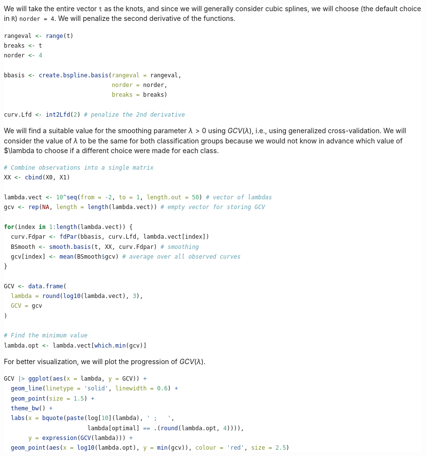 We will take the entire vector `t` as the knots, and since we will generally consider cubic splines, we will choose (the default choice in `R`) `norder = 4`. We will penalize the second derivative of the functions.


``` r
rangeval <- range(t)
breaks <- t
norder <- 4

bbasis <- create.bspline.basis(rangeval = rangeval, 
                               norder = norder, 
                               breaks = breaks)

curv.Lfd <- int2Lfd(2) # penalize the 2nd derivative
```

We will find a suitable value for the smoothing parameter $\lambda > 0$ using $GCV(\lambda)$, i.e., using generalized cross-validation. We will consider the value of $\lambda$ to be the same for both classification groups because we would not know in advance which value of $\lambda to choose if a different choice were made for each class.


``` r
# Combine observations into a single matrix
XX <- cbind(X0, X1)

lambda.vect <- 10^seq(from = -2, to = 1, length.out = 50) # vector of lambdas
gcv <- rep(NA, length = length(lambda.vect)) # empty vector for storing GCV

for(index in 1:length(lambda.vect)) {
  curv.Fdpar <- fdPar(bbasis, curv.Lfd, lambda.vect[index])
  BSmooth <- smooth.basis(t, XX, curv.Fdpar) # smoothing
  gcv[index] <- mean(BSmooth$gcv) # average over all observed curves
}

GCV <- data.frame(
  lambda = round(log10(lambda.vect), 3),
  GCV = gcv
)

# Find the minimum value
lambda.opt <- lambda.vect[which.min(gcv)]
```

For better visualization, we will plot the progression of $GCV(\lambda)$.


``` r
GCV |> ggplot(aes(x = lambda, y = GCV)) + 
  geom_line(linetype = 'solid', linewidth = 0.6) + 
  geom_point(size = 1.5) + 
  theme_bw() + 
  labs(x = bquote(paste(log[10](lambda), ' ;   ', 
                        lambda[optimal] == .(round(lambda.opt, 4)))),
       y = expression(GCV(lambda))) + 
  geom_point(aes(x = log10(lambda.opt), y = min(gcv)), colour = 'red', size = 2.5)
```
